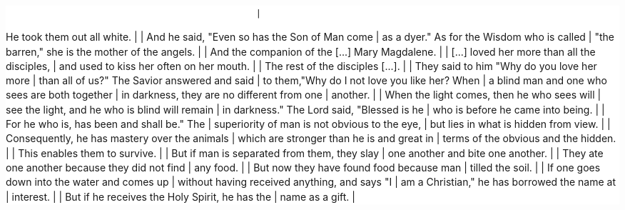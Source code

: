                                                      |
He took them out all white.                          |
                                                     |
And he said, "Even so has the Son of Man come        |
as a dyer." As for the Wisdom who is called          |
"the barren," she is the mother of the angels.       |
                                                     |
And the companion of the [...] Mary Magdalene.       |
                                                     |
[...] loved her more than all the disciples,         |
and used to kiss her often on her mouth.             |
                                                     |
The rest of the disciples [...].                     |
                                                     |
They said to him "Why do you love her more           |
than all of us?" The Savior answered and said        |
to them,"Why do I not love you like her? When        |
a blind man and one who sees are both together       |
in darkness, they are no different from one          |
another.                                             |
                                                     |
When the light comes, then he who sees will          |
see the light, and he who is blind will remain       |
in darkness." The Lord said, "Blessed is he          |
who is before he came into being.                    |
                                                     |
For he who is, has been and shall be." The           |
superiority of man is not obvious to the eye,        |
but lies in what is hidden from view.                |
                                                     |
Consequently, he has mastery over the animals        |
which are stronger than he is and great in           |
terms of the obvious and the hidden.                 |
                                                     |
This enables them to survive.                        |
                                                     |
But if man is separated from them, they slay         |
one another and bite one another.                    |
                                                     |
They ate one another because they did not find       |
any food.                                            |
                                                     |
But now they have found food because man             |
tilled the soil.                                     |
                                                     |
If one goes down into the water and comes up         |
without having received anything, and says "I        |
am a Christian," he has borrowed the name at         |
interest.                                            |
                                                     |
But if he receives the Holy Spirit, he has the       |
name as a gift.                                      |